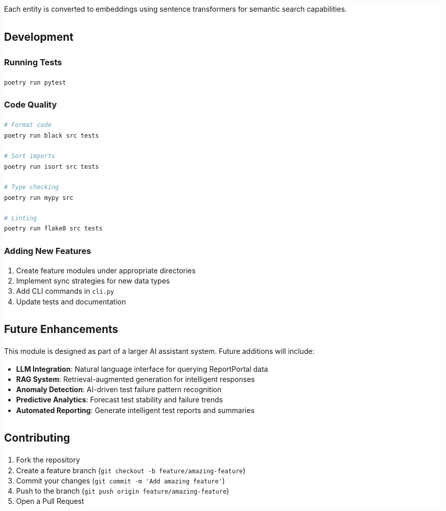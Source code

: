 Each entity is converted to embeddings using sentence transformers for semantic search capabilities.

## Development

### Running Tests

```bash
poetry run pytest
```

### Code Quality

```bash
# Format code
poetry run black src tests

# Sort imports
poetry run isort src tests

# Type checking
poetry run mypy src

# Linting
poetry run flake8 src tests
```

### Adding New Features

1. Create feature modules under appropriate directories
2. Implement sync strategies for new data types
3. Add CLI commands in `cli.py`
4. Update tests and documentation

## Future Enhancements

This module is designed as part of a larger AI assistant system. Future additions will include:

- **LLM Integration**: Natural language interface for querying ReportPortal data
- **RAG System**: Retrieval-augmented generation for intelligent responses
- **Anomaly Detection**: AI-driven test failure pattern recognition
- **Predictive Analytics**: Forecast test stability and failure trends
- **Automated Reporting**: Generate intelligent test reports and summaries

## Contributing

1. Fork the repository
2. Create a feature branch (`git checkout -b feature/amazing-feature`)
3. Commit your changes (`git commit -m 'Add amazing feature'`)
4. Push to the branch (`git push origin feature/amazing-feature`)
5. Open a Pull Request
